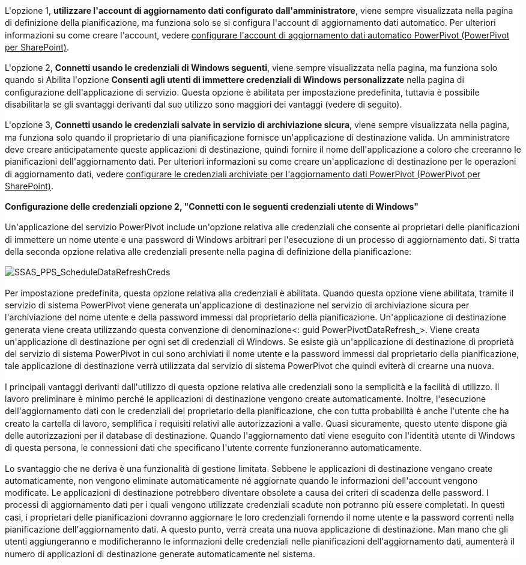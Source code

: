  L'opzione 1, **utilizzare l'account di aggiornamento dati configurato dall'amministratore**, viene sempre visualizzata nella pagina di definizione della pianificazione, ma funziona solo se si configura l'account di aggiornamento dati automatico. Per ulteriori informazioni su come creare l'account, vedere [configurare l'account di aggiornamento dati automatico PowerPivot &#40;PowerPivot per SharePoint&#41;](configure-unattended-data-refresh-account-powerpivot-sharepoint.md).  
  
 L'opzione 2, **Connetti usando le credenziali di Windows seguenti**, viene sempre visualizzata nella pagina, ma funziona solo quando si Abilita l'opzione **Consenti agli utenti di immettere credenziali di Windows personalizzate** nella pagina di configurazione dell'applicazione di servizio. Questa opzione è abilitata per impostazione predefinita, tuttavia è possibile disabilitarla se gli svantaggi derivanti dal suo utilizzo sono maggiori dei vantaggi (vedere di seguito).  
  
 L'opzione 3, **Connetti usando le credenziali salvate in servizio di archiviazione sicura**, viene sempre visualizzata nella pagina, ma funziona solo quando il proprietario di una pianificazione fornisce un'applicazione di destinazione valida. Un amministratore deve creare anticipatamente queste applicazioni di destinazione, quindi fornire il nome dell'applicazione a coloro che creeranno le pianificazioni dell'aggiornamento dati. Per ulteriori informazioni su come creare un'applicazione di destinazione per le operazioni di aggiornamento dati, vedere [configurare le credenziali archiviate per l'aggiornamento dati PowerPivot &#40;PowerPivot per SharePoint&#41;](configure-stored-credentials-data-refresh-powerpivot-sharepoint.md).  
  
 **Configurazione delle credenziali opzione 2, "Connetti con le seguenti credenziali utente di Windows"**  
  
 Un'applicazione del servizio PowerPivot include un'opzione relativa alle credenziali che consente ai proprietari delle pianificazioni di immettere un nome utente e una password di Windows arbitrari per l'esecuzione di un processo di aggiornamento dati. Si tratta della seconda opzione relativa alle credenziali presente nella pagina di definizione della pianificazione:  
  
 ![SSAS_PPS_ScheduleDataRefreshCreds](media/ssas-pps-scheduledatarefreshcreds.gif "SSAS_PPS_ScheduleDataRefreshCreds")  
  
 Per impostazione predefinita, questa opzione relativa alla credenziali è abilitata. Quando questa opzione viene abilitata, tramite il servizio di sistema PowerPivot viene generata un'applicazione di destinazione nel servizio di archiviazione sicura per l'archiviazione del nome utente e della password immessi dal proprietario della pianificazione. Un'applicazione di destinazione generata viene creata utilizzando questa convenzione di denominazione\<: guid PowerPivotDataRefresh_>. Viene creata un'applicazione di destinazione per ogni set di credenziali di Windows. Se esiste già un'applicazione di destinazione di proprietà del servizio di sistema PowerPivot in cui sono archiviati il nome utente e la password immessi dal proprietario della pianificazione, tale applicazione di destinazione verrà utilizzata dal servizio di sistema PowerPivot che quindi eviterà di crearne una nuova.  
  
 I principali vantaggi derivanti dall'utilizzo di questa opzione relativa alle credenziali sono la semplicità e la facilità di utilizzo. Il lavoro preliminare è minimo perché le applicazioni di destinazione vengono create automaticamente. Inoltre, l'esecuzione dell'aggiornamento dati con le credenziali del proprietario della pianificazione, che con tutta probabilità è anche l'utente che ha creato la cartella di lavoro, semplifica i requisiti relativi alle autorizzazioni a valle. Quasi sicuramente, questo utente dispone già delle autorizzazioni per il database di destinazione. Quando l'aggiornamento dati viene eseguito con l'identità utente di Windows di questa persona, le connessioni dati che specificano l'utente corrente funzioneranno automaticamente.  
  
 Lo svantaggio che ne deriva è una funzionalità di gestione limitata. Sebbene le applicazioni di destinazione vengano create automaticamente, non vengono eliminate automaticamente né aggiornate quando le informazioni dell'account vengono modificate. Le applicazioni di destinazione potrebbero diventare obsolete a causa dei criteri di scadenza delle password. I processi di aggiornamento dati per i quali vengono utilizzate credenziali scadute non potranno più essere completati. In questi casi, i proprietari delle pianificazioni dovranno aggiornare le loro credenziali fornendo il nome utente e la password correnti nella pianificazione dell'aggiornamento dati. A questo punto, verrà creata una nuova applicazione di destinazione. Man mano che gli utenti aggiungeranno e modificheranno le informazioni delle credenziali nelle pianificazioni dell'aggiornamento dati, aumenterà il numero di applicazioni di destinazione generate automaticamente nel sistema.  
  
